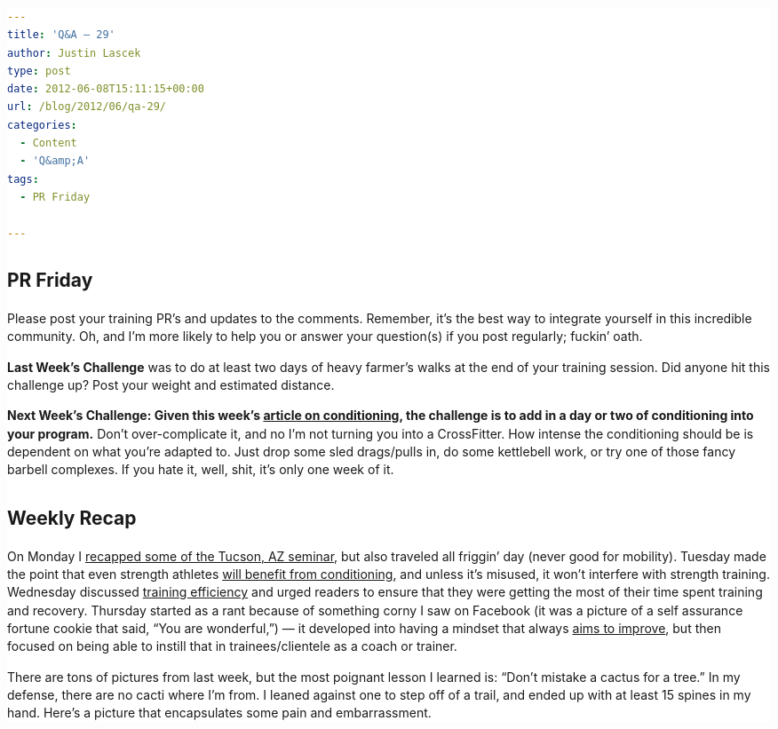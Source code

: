 ```yaml
---
title: 'Q&A – 29'
author: Justin Lascek
type: post
date: 2012-06-08T15:11:15+00:00
url: /blog/2012/06/qa-29/
categories:
  - Content
  - 'Q&amp;A'
tags:
  - PR Friday

---
```

## PR Friday

Please post your training PR&#8217;s and updates to the comments. Remember, it&#8217;s the best way to integrate yourself in this incredible community. Oh, and I&#8217;m more likely to help you or answer your question(s) if you post regularly; fuckin&#8217; oath.
  

  
**Last Week&#8217;s Challenge** was to do at least two days of heavy farmer&#8217;s walks at the end of your training session. Did anyone hit this challenge up? Post your weight and estimated distance.
  

  
**Next Week&#8217;s Challenge: Given this week&#8217;s <a href="/blog/2012/06/its-okay-to-condition/" target="_blank">article on conditioning</a>, the challenge is to add in a day or two of conditioning into your program.** Don&#8217;t over-complicate it, and no I&#8217;m not turning you into a CrossFitter. How intense the conditioning should be is dependent on what you&#8217;re adapted to. Just drop some sled drags/pulls in, do some kettlebell work, or try one of those fancy barbell complexes. If you hate it, well, shit, it&#8217;s only one week of it. 



## Weekly Recap

On Monday I <a href="/blog/2012/06/tucson-seminar-recap/" target="_blank">recapped some of the Tucson, AZ seminar</a>, but also traveled all friggin&#8217; day (never good for mobility). Tuesday made the point that even strength athletes <a href="/blog/2012/06/its-okay-to-condition/" target="_blank">will benefit from conditioning</a>, and unless it&#8217;s misused, it won&#8217;t interfere with strength training. Wednesday discussed <a href="/blog/2012/06/training-efficiency/" target="_blank">training efficiency</a> and urged readers to ensure that they were getting the most of their time spent training and recovery. Thursday started as a rant because of something corny I saw on Facebook (it was a picture of a self assurance fortune cookie that said, &#8220;You are wonderful,&#8221;) &#8212; it developed into having a mindset that always <a href="/blog/2012/06/i-am-pissed-too-sir/" target="_blank">aims to improve</a>, but then focused on being able to instill that in trainees/clientele as a coach or trainer.
  

  
There are tons of pictures from last week, but the most poignant lesson I learned is: &#8220;Don&#8217;t mistake a cactus for a tree.&#8221; In my defense, there are no cacti where I&#8217;m from. I leaned against one to step off of a trail, and ended up with at least 15 spines in my hand. Here&#8217;s a picture that encapsulates some pain and embarrassment. 

